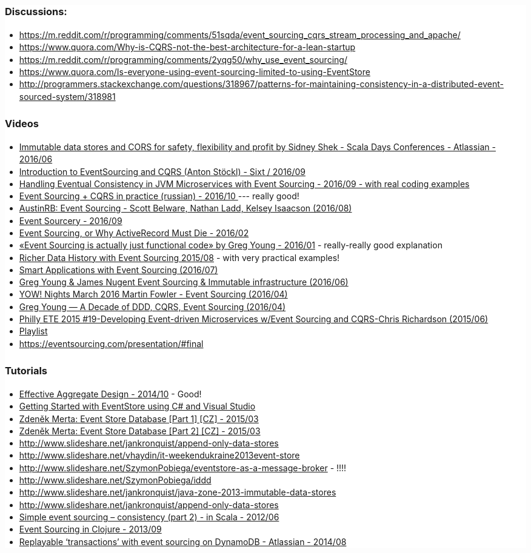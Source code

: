### Discussions:
  - https://m.reddit.com/r/programming/comments/51sqda/event_sourcing_cqrs_stream_processing_and_apache/
  - https://www.quora.com/Why-is-CQRS-not-the-best-architecture-for-a-lean-startup
  - https://m.reddit.com/r/programming/comments/2yqg50/why_use_event_sourcing/
  - https://www.quora.com/Is-everyone-using-event-sourcing-limited-to-using-EventStore
  - http://programmers.stackexchange.com/questions/318967/patterns-for-maintaining-consistency-in-a-distributed-event-sourced-system/318981

### Videos
  - [Immutable data stores and CORS for safety, flexibility and profit by Sidney Shek - Scala Days Conferences - Atlassian - 2016/06 ](https://www.youtube.com/watch?v=S6jDJhvJrB8)
  - [Introduction to EventSourcing and CQRS (Anton Stöckl) - Sixt / 2016/09](https://www.youtube.com/watch?v=ee7VbgfC0Dk)
  - [Handling Eventual Consistency in JVM Microservices with Event Sourcing - 2016/09 - with real coding examples](https://www.youtube.com/watch?v=53DVkaW5Fb0)
  - [Event Sourcing + CQRS in practice (russian) - 2016/10 ](https://www.youtube.com/watch?v=8RpKPrNE4Js) --- really good!
  - [AustinRB: Event Sourcing - Scott Belware, Nathan Ladd, Kelsey Isaacson (2016/08)](https://www.youtube.com/watch?v=VM83SDV2fFE)
  - [Event Sourcery - 2016/09](https://www.infoq.com/presentations/event-sourcing)
  - [Event Sourcing, or Why ActiveRecord Must Die - 2016/02](https://rubyconf.eventer.com/rubyconf-australia-2016-1489/event-sourcing-or-why-activerecord-must-die-by-sebastian-von-conrad-1933)
  - [«Event Sourcing is actually just functional code» by Greg Young - 2016/01](https://www.youtube.com/watch?v=kZL41SMXWdM) - really-really good explanation
  - [Richer Data History with Event Sourcing 2015/08](https://www.youtube.com/watch?v=QWnuhlBwNh8) - with very practical examples!
  - [Smart Applications with Event Sourcing (2016/07)](https://www.youtube.com/watch?v=-FuSfK2ruXQ)
  - [Greg Young & James Nugent Event Sourcing & Immutable infrastructure (2016/06)](https://www.youtube.com/watch?v=y3kOCAiHr3A)
  - [YOW! Nights March 2016 Martin Fowler - Event Sourcing (2016/04)](https://www.youtube.com/watch?v=aweV9FLTZkU)
  - [Greg Young — A Decade of DDD, CQRS, Event Sourcing (2016/04)](https://www.youtube.com/watch?v=LDW0QWie21s)
  - [Philly ETE 2015 #19-Developing Event-driven Microservices w/Event Sourcing and CQRS-Chris Richardson (2015/06)](https://www.youtube.com/watch?v=Wj72hpuYzoI)
  - [Playlist](https://www.youtube.com/watch?v=8JKjvY4etTY&list=PLgQeQRycqlyN2TDb0heP4o8GcR_U6yCNn)
  - https://eventsourcing.com/presentation/#final


### Tutorials
  - [Effective Aggregate Design - 2014/10](https://vaughnvernon.co/?p=838) - Good!
  - [Getting Started with EventStore using C# and Visual Studio](https://www.youtube.com/watch?v=0q8BLmv4P88)
  - [Zdeněk Merta: Event Store Database [Part 1] [CZ] - 2015/03](https://www.youtube.com/watch?v=JQJZY2tiT4A)
  - [Zdeněk Merta: Event Store Database [Part 2] [CZ] - 2015/03](https://www.youtube.com/watch?v=bU3jO2rVlzg)
  - http://www.slideshare.net/jankronquist/append-only-data-stores
  - http://www.slideshare.net/vhaydin/it-weekendukraine2013event-store
  - http://www.slideshare.net/SzymonPobiega/eventstore-as-a-message-broker - !!!!
  - http://www.slideshare.net/SzymonPobiega/iddd
  - http://www.slideshare.net/jankronquist/java-zone-2013-immutable-data-stores
  - http://www.slideshare.net/jankronquist/append-only-data-stores
  - [Simple event sourcing – consistency (part 2) - in Scala - 2012/06](http://blog.zilverline.com/2012/07/23/simple-event-sourcing-consistency-part-2/)
  - [Event Sourcing in Clojure - 2013/09](https://www.safaribooksonline.com/blog/2013/09/04/event-sourcing-in-clojure/)
  - [Replayable ‘transactions’ with event sourcing on DynamoDB - Atlassian - 2014/08](http://blogs.atlassian.com/2014/08/replayable-transactions-event-sourcing-dynamodb/)
